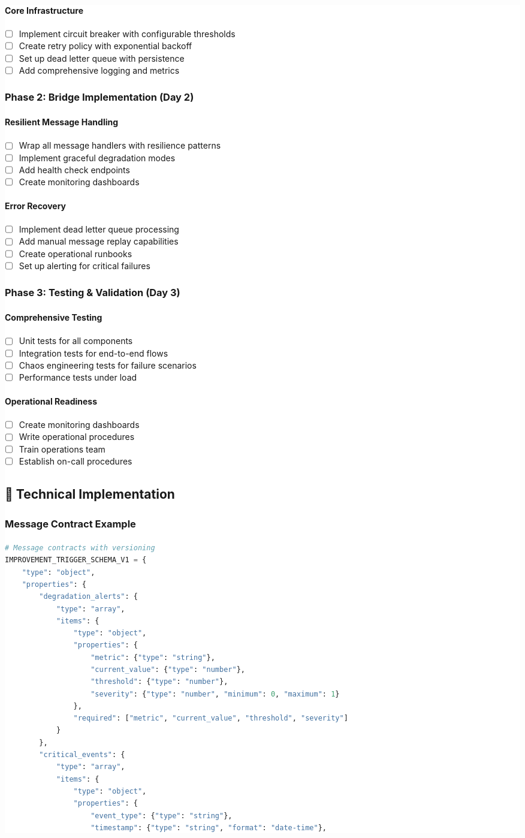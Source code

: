 #### **Core Infrastructure**
- [ ] Implement circuit breaker with configurable thresholds
- [ ] Create retry policy with exponential backoff
- [ ] Set up dead letter queue with persistence
- [ ] Add comprehensive logging and metrics

### **Phase 2: Bridge Implementation (Day 2)**

#### **Resilient Message Handling**
- [ ] Wrap all message handlers with resilience patterns
- [ ] Implement graceful degradation modes
- [ ] Add health check endpoints
- [ ] Create monitoring dashboards

#### **Error Recovery**
- [ ] Implement dead letter queue processing
- [ ] Add manual message replay capabilities
- [ ] Create operational runbooks
- [ ] Set up alerting for critical failures

### **Phase 3: Testing & Validation (Day 3)**

#### **Comprehensive Testing**
- [ ] Unit tests for all components
- [ ] Integration tests for end-to-end flows
- [ ] Chaos engineering tests for failure scenarios
- [ ] Performance tests under load

#### **Operational Readiness**
- [ ] Create monitoring dashboards
- [ ] Write operational procedures
- [ ] Train operations team
- [ ] Establish on-call procedures

## 🔧 **Technical Implementation**

### **Message Contract Example**

```python
# Message contracts with versioning
IMPROVEMENT_TRIGGER_SCHEMA_V1 = {
    "type": "object",
    "properties": {
        "degradation_alerts": {
            "type": "array",
            "items": {
                "type": "object",
                "properties": {
                    "metric": {"type": "string"},
                    "current_value": {"type": "number"},
                    "threshold": {"type": "number"},
                    "severity": {"type": "number", "minimum": 0, "maximum": 1}
                },
                "required": ["metric", "current_value", "threshold", "severity"]
            }
        },
        "critical_events": {
            "type": "array",
            "items": {
                "type": "object",
                "properties": {
                    "event_type": {"type": "string"},
                    "timestamp": {"type": "string", "format": "date-time"},
```